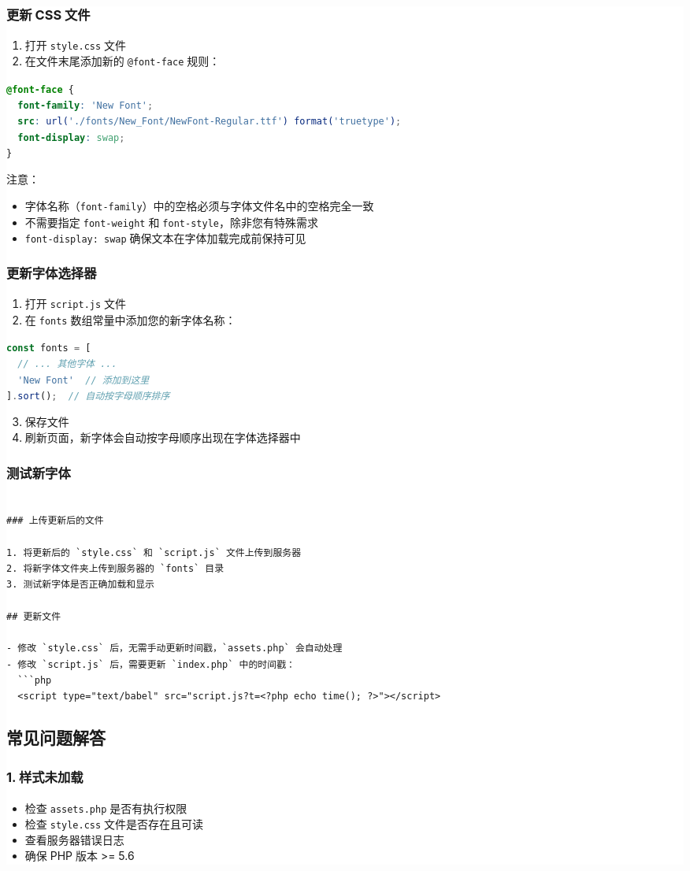 ### 更新 CSS 文件

1. 打开 `style.css` 文件
2. 在文件末尾添加新的 `@font-face` 规则：

```css
@font-face {
  font-family: 'New Font';
  src: url('./fonts/New_Font/NewFont-Regular.ttf') format('truetype');
  font-display: swap;
}
```

注意：
- 字体名称（`font-family`）中的空格必须与字体文件名中的空格完全一致
- 不需要指定 `font-weight` 和 `font-style`，除非您有特殊需求
- `font-display: swap` 确保文本在字体加载完成前保持可见

### 更新字体选择器

1. 打开 `script.js` 文件
2. 在 `fonts` 数组常量中添加您的新字体名称：

```javascript
const fonts = [
  // ... 其他字体 ...
  'New Font'  // 添加到这里
].sort();  // 自动按字母顺序排序
```

3. 保存文件
4. 刷新页面，新字体会自动按字母顺序出现在字体选择器中

### 测试新字体
```

### 上传更新后的文件

1. 将更新后的 `style.css` 和 `script.js` 文件上传到服务器
2. 将新字体文件夹上传到服务器的 `fonts` 目录
3. 测试新字体是否正确加载和显示

## 更新文件

- 修改 `style.css` 后，无需手动更新时间戳，`assets.php` 会自动处理
- 修改 `script.js` 后，需要更新 `index.php` 中的时间戳：
  ```php
  <script type="text/babel" src="script.js?t=<?php echo time(); ?>"></script>
  ```

## 常见问题解答

### 1. 样式未加载
- 检查 `assets.php` 是否有执行权限
- 检查 `style.css` 文件是否存在且可读
- 查看服务器错误日志
- 确保 PHP 版本 >= 5.6
